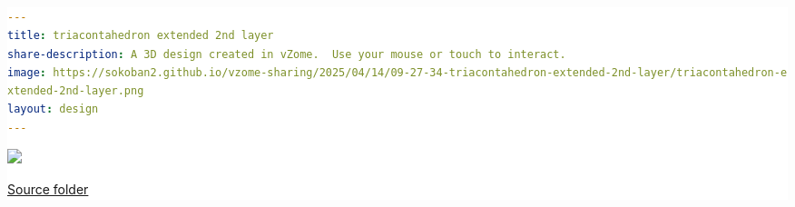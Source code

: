 ```yaml
---
title: triacontahedron extended 2nd layer
share-description: A 3D design created in vZome.  Use your mouse or touch to interact.
image: https://sokoban2.github.io/vzome-sharing/2025/04/14/09-27-34-triacontahedron-extended-2nd-layer/triacontahedron-extended-2nd-layer.png
layout: design
---
```


  
  
  <vzome-viewer style="width: 100%; height: 60dvh" 
        src="https://sokoban2.github.io/vzome-sharing/2025/04/14/09-27-34-triacontahedron-extended-2nd-layer/triacontahedron-extended-2nd-layer.vZome" >
    <img  style="width: 100%"
        src="https://sokoban2.github.io/vzome-sharing/2025/04/14/09-27-34-triacontahedron-extended-2nd-layer/triacontahedron-extended-2nd-layer.png" >
  </vzome-viewer>


[Source folder](<https://github.com/sokoban2/vzome-sharing/tree/main/2025/04/14/09-27-34-triacontahedron-extended-2nd-layer/>)
